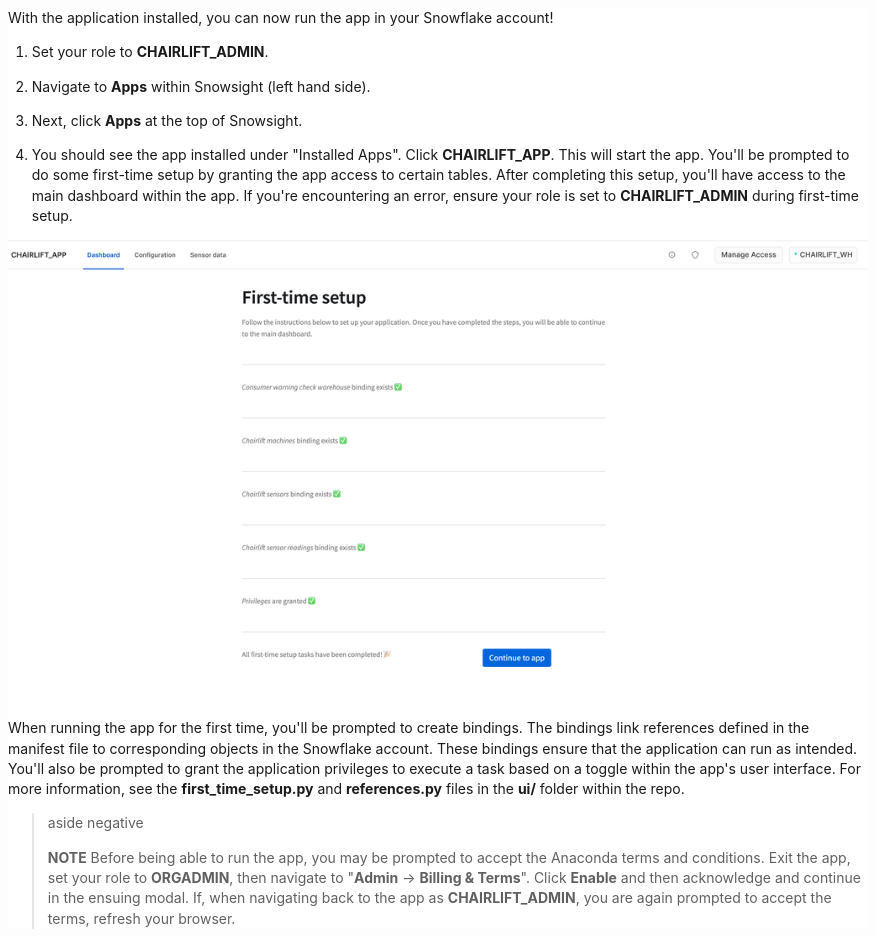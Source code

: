 With the application installed, you can now run the app in your Snowflake account!

1. Set your role to **CHAIRLIFT_ADMIN**.

2. Navigate to **Apps** within Snowsight (left hand side).

3. Next, click **Apps** at the top of Snowsight.

4. You should see the app installed under "Installed Apps". Click **CHAIRLIFT_APP**. This will start the app. You'll be prompted to do some first-time setup by granting the app access to certain tables. After completing this setup, you'll have access to the main dashboard within the app. If you're encountering an error, ensure your role is set to **CHAIRLIFT_ADMIN** during first-time setup.

![First time setup](assets/first-time-setup.png)

When running the app for the first time, you'll be prompted to create bindings. The bindings link references defined in the manifest file to corresponding objects in the Snowflake account. These bindings ensure that the application can run as intended. You'll also be prompted to grant the application privileges to execute a task based on a toggle within the app's user interface. For more information, see the **first_time_setup.py** and **references.py** files in the **ui/** folder within the repo.

> aside negative
> 
>  **NOTE** Before being able to run the app, you may be prompted to accept the Anaconda terms and conditions. Exit the app, set your role to **ORGADMIN**, then navigate to "**Admin** -> **Billing & Terms**". Click **Enable** and then acknowledge and continue in the ensuing modal. If, when navigating back to the app as **CHAIRLIFT_ADMIN**, you are again prompted to accept the terms, refresh your browser.
